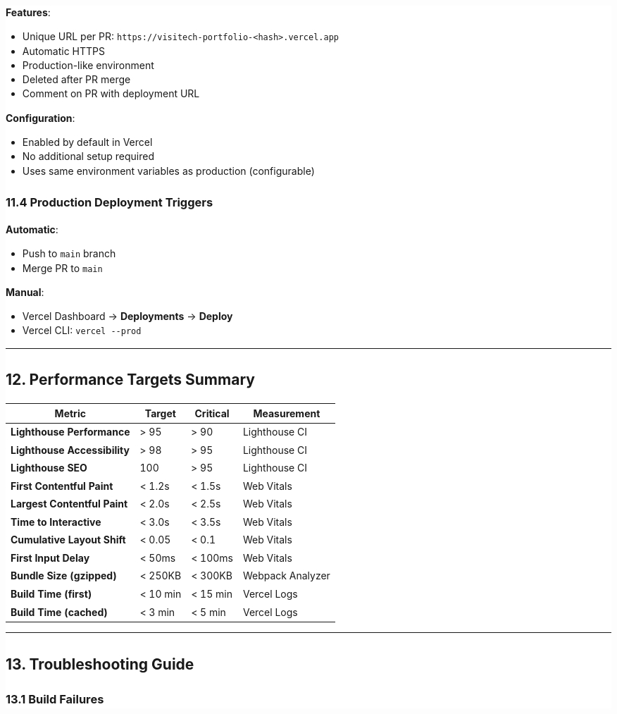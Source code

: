 **Features**:
- Unique URL per PR: `https://visitech-portfolio-<hash>.vercel.app`
- Automatic HTTPS
- Production-like environment
- Deleted after PR merge
- Comment on PR with deployment URL

**Configuration**:
- Enabled by default in Vercel
- No additional setup required
- Uses same environment variables as production (configurable)

### 11.4 Production Deployment Triggers

**Automatic**:
- Push to `main` branch
- Merge PR to `main`

**Manual**:
- Vercel Dashboard → **Deployments** → **Deploy**
- Vercel CLI: `vercel --prod`

---

## 12. Performance Targets Summary

| Metric | Target | Critical | Measurement |
|--------|--------|----------|-------------|
| **Lighthouse Performance** | > 95 | > 90 | Lighthouse CI |
| **Lighthouse Accessibility** | > 98 | > 95 | Lighthouse CI |
| **Lighthouse SEO** | 100 | > 95 | Lighthouse CI |
| **First Contentful Paint** | < 1.2s | < 1.5s | Web Vitals |
| **Largest Contentful Paint** | < 2.0s | < 2.5s | Web Vitals |
| **Time to Interactive** | < 3.0s | < 3.5s | Web Vitals |
| **Cumulative Layout Shift** | < 0.05 | < 0.1 | Web Vitals |
| **First Input Delay** | < 50ms | < 100ms | Web Vitals |
| **Bundle Size (gzipped)** | < 250KB | < 300KB | Webpack Analyzer |
| **Build Time (first)** | < 10 min | < 15 min | Vercel Logs |
| **Build Time (cached)** | < 3 min | < 5 min | Vercel Logs |

---

## 13. Troubleshooting Guide

### 13.1 Build Failures
